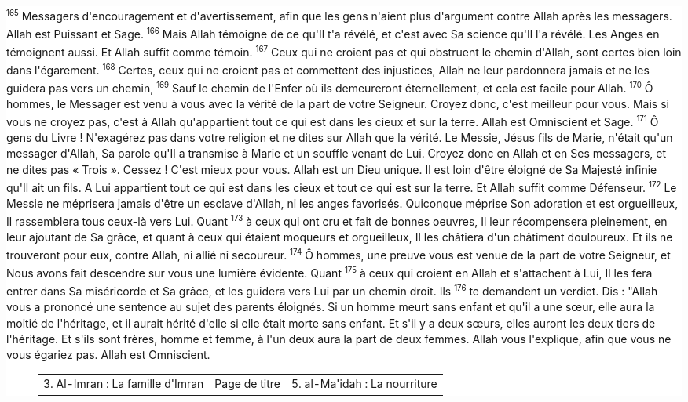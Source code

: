 <span id="v165"><sup><small>165</small></sup></span>  Messagers d'encouragement et d'avertissement, afin que les gens n'aient plus d'argument contre Allah après les messagers. Allah est Puissant et Sage.
<span id="v166"><sup><small>166</small></sup></span>  Mais Allah témoigne de ce qu'Il t'a révélé, et c'est avec Sa science qu'Il l'a révélé. Les Anges en témoignent aussi. Et Allah suffit comme témoin.
<span id="v167"><sup><small>167</small></sup></span>  Ceux qui ne croient pas et qui obstruent le chemin d'Allah, sont certes bien loin dans l'égarement.
<span id="v168"><sup><small>168</small></sup></span>  Certes, ceux qui ne croient pas et commettent des injustices, Allah ne leur pardonnera jamais et ne les guidera pas vers un chemin,
<span id="v169"><sup><small>169</small></sup></span>  Sauf le chemin de l'Enfer où ils demeureront éternellement, et cela est facile pour Allah.
<span id="v170"><sup><small>170</small></sup></span>  Ô hommes, le Messager est venu à vous avec la vérité de la part de votre Seigneur. Croyez donc, c'est meilleur pour vous. Mais si vous ne croyez pas, c'est à Allah qu'appartient tout ce qui est dans les cieux et sur la terre. Allah est Omniscient et Sage.
<span id="v171"><sup><small>171</small></sup></span>  Ô gens du Livre ! N'exagérez pas dans votre religion et ne dites sur Allah que la vérité. Le Messie, Jésus fils de Marie, n'était qu'un messager d'Allah, Sa parole qu'Il a transmise à Marie et un souffle venant de Lui. Croyez donc en Allah et en Ses messagers, et ne dites pas « Trois ». Cessez ! C'est mieux pour vous. Allah est un Dieu unique. Il est loin d'être éloigné de Sa Majesté infinie qu'Il ait un fils. A Lui appartient tout ce qui est dans les cieux et tout ce qui est sur la terre. Et Allah suffit comme Défenseur.
<span id="v172"><sup><small>172</small></sup></span>  Le Messie ne méprisera jamais d'être un esclave d'Allah, ni les anges favorisés. Quiconque méprise Son adoration et est orgueilleux, Il rassemblera tous ceux-là vers Lui.
Quant <span id="v173"><sup><small>173</small></sup></span>  à ceux qui ont cru et fait de bonnes oeuvres, Il leur récompensera pleinement, en leur ajoutant de Sa grâce, et quant à ceux qui étaient moqueurs et orgueilleux, Il les châtiera d'un châtiment douloureux. Et ils ne trouveront pour eux, contre Allah, ni allié ni secoureur.
<span id="v174"><sup><small>174</small></sup></span>  Ô hommes, une preuve vous est venue de la part de votre Seigneur, et Nous avons fait descendre sur vous une lumière évidente.
Quant <span id="v175"><sup><small>175</small></sup></span>  à ceux qui croient en Allah et s'attachent à Lui, Il les fera entrer dans Sa miséricorde et Sa grâce, et les guidera vers Lui par un chemin droit.
Ils <span id="v176"><sup><small>176</small></sup></span>  te demandent un verdict. Dis : "Allah vous a prononcé une sentence au sujet des parents éloignés. Si un homme meurt sans enfant et qu'il a une sœur, elle aura la moitié de l'héritage, et il aurait hérité d'elle si elle était morte sans enfant. Et s'il y a deux sœurs, elles auront les deux tiers de l'héritage. Et s'ils sont frères, homme et femme, à l'un deux aura la part de deux femmes. Allah vous l'explique, afin que vous ne vous égariez pas. Allah est Omniscient.


<figure class="table chapter-navigator">
  <table>
    <tbody>
      <tr>
        <td>
        <a href="/fr/book/Islam/Quran/3">
          <span class="mdi mdi-arrow-left-drop-circle"></span><span class="pl-2">3. Al-Imran : La famille d'Imran</span>
        </a>
        </td>
        <td>
        <a href="/fr/book/Islam/Quran">
          <span class="mdi mdi-book-open-variant"></span><span class="pl-2">Page de titre</span>
        </a>
        </td>
        <td>
        <a href="/fr/book/Islam/Quran/5">
          <span class="pr-2">5. al-Ma'idah : La nourriture</span><span class="mdi mdi-arrow-right-drop-circle"></span>
        </a>
        </td>
      </tr>